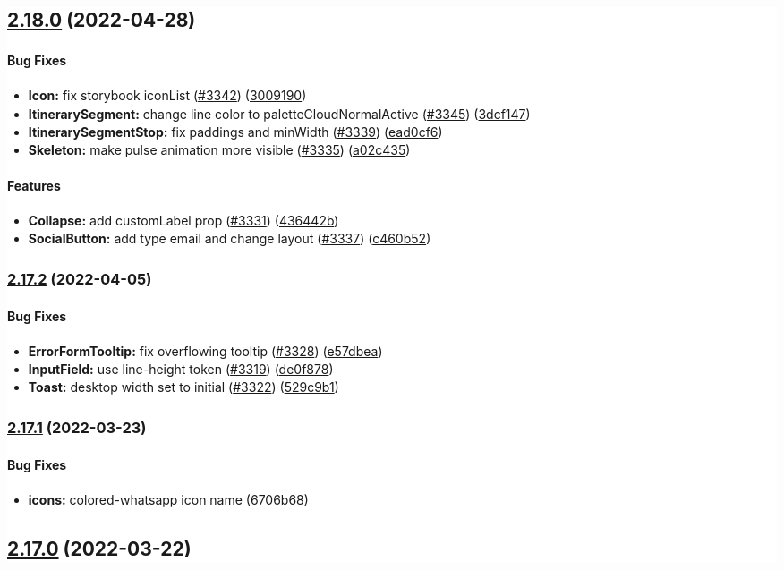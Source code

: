 ## [2.18.0](https://github.com/kiwicom/orbit/compare/@kiwicom/orbit-components@2.17.2...@kiwicom/orbit-components@2.18.0) (2022-04-28)

#### Bug Fixes

-   **Icon:** fix storybook iconList ([#3342](https://github.com/kiwicom/orbit/issues/3342)) ([3009190](https://github.com/kiwicom/orbit/commit/3009190647c2a5091cd70aa1220c2d5ae99aec31))
-   **ItinerarySegment:** change line color to paletteCloudNormalActive ([#3345](https://github.com/kiwicom/orbit/issues/3345)) ([3dcf147](https://github.com/kiwicom/orbit/commit/3dcf1479bf73486e6da13cda3f409ac2223f1f05))
-   **ItinerarySegmentStop:** fix paddings and minWidth ([#3339](https://github.com/kiwicom/orbit/issues/3339)) ([ead0cf6](https://github.com/kiwicom/orbit/commit/ead0cf65dde59dbe85389137a09b867d92a034eb))
-   **Skeleton:** make pulse animation more visible ([#3335](https://github.com/kiwicom/orbit/issues/3335)) ([a02c435](https://github.com/kiwicom/orbit/commit/a02c4350ae416fd1dbf43146220596beb60c64d7))

#### Features

-   **Collapse:** add customLabel prop ([#3331](https://github.com/kiwicom/orbit/issues/3331)) ([436442b](https://github.com/kiwicom/orbit/commit/436442bad4de751b861772572b20624934b2059a))
-   **SocialButton:** add type email and change layout ([#3337](https://github.com/kiwicom/orbit/issues/3337)) ([c460b52](https://github.com/kiwicom/orbit/commit/c460b52b5e85212686b9a520cef7e4373e6c85b3))

### [2.17.2](https://github.com/kiwicom/orbit/compare/@kiwicom/orbit-components@2.17.1...@kiwicom/orbit-components@2.17.2) (2022-04-05)

#### Bug Fixes

-   **ErrorFormTooltip:** fix overflowing tooltip ([#3328](https://github.com/kiwicom/orbit/issues/3328)) ([e57dbea](https://github.com/kiwicom/orbit/commit/e57dbeae304124bb9a460665f09ed769c763003a))
-   **InputField:** use line-height token ([#3319](https://github.com/kiwicom/orbit/issues/3319)) ([de0f878](https://github.com/kiwicom/orbit/commit/de0f87858fe45637fd00ebf39702b4621154e1df))
-   **Toast:** desktop width set to initial ([#3322](https://github.com/kiwicom/orbit/issues/3322)) ([529c9b1](https://github.com/kiwicom/orbit/commit/529c9b120bf0fbb8c6340c26888ee089a6691030))

### [2.17.1](https://github.com/kiwicom/orbit/compare/@kiwicom/orbit-components@2.17.0...@kiwicom/orbit-components@2.17.1) (2022-03-23)

#### Bug Fixes

-   **icons:** colored-whatsapp icon name ([6706b68](https://github.com/kiwicom/orbit/commit/6706b684c5c3aa734dcfcaec82652bccaff029e3))

## [2.17.0](https://github.com/kiwicom/orbit/compare/@kiwicom/orbit-components@2.16.0...@kiwicom/orbit-components@2.17.0) (2022-03-22)
